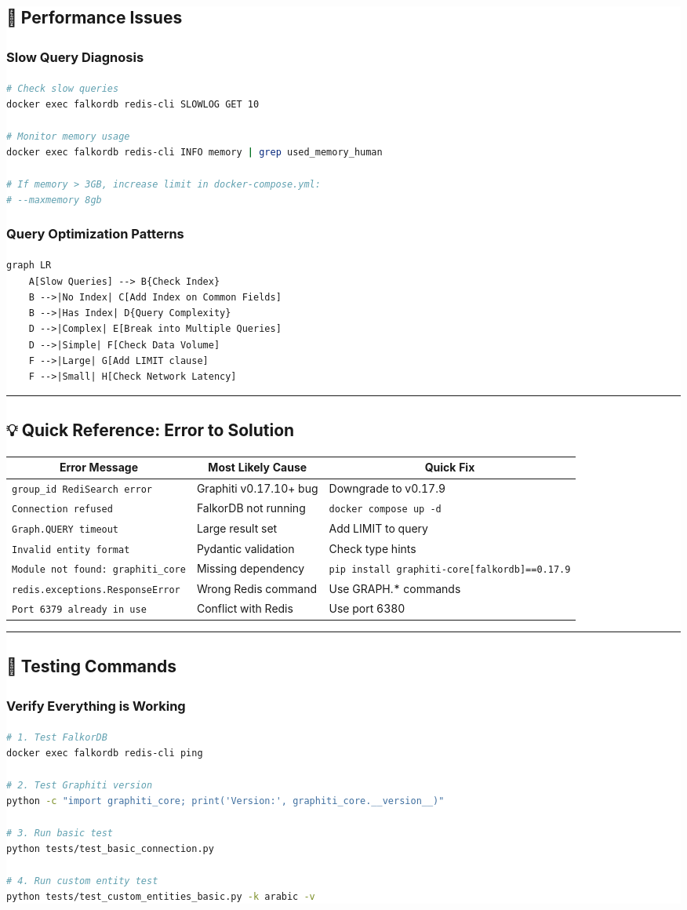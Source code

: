 ## 🚀 Performance Issues

### Slow Query Diagnosis
```bash
# Check slow queries
docker exec falkordb redis-cli SLOWLOG GET 10

# Monitor memory usage
docker exec falkordb redis-cli INFO memory | grep used_memory_human

# If memory > 3GB, increase limit in docker-compose.yml:
# --maxmemory 8gb
```

### Query Optimization Patterns
```mermaid
graph LR
    A[Slow Queries] --> B{Check Index}
    B -->|No Index| C[Add Index on Common Fields]
    B -->|Has Index| D{Query Complexity}
    D -->|Complex| E[Break into Multiple Queries]
    D -->|Simple| F[Check Data Volume]
    F -->|Large| G[Add LIMIT clause]
    F -->|Small| H[Check Network Latency]
```

---

## 💡 Quick Reference: Error to Solution

| Error Message | Most Likely Cause | Quick Fix |
|--------------|-------------------|-----------|
| `group_id RediSearch error` | Graphiti v0.17.10+ bug | Downgrade to v0.17.9 |
| `Connection refused` | FalkorDB not running | `docker compose up -d` |
| `Graph.QUERY timeout` | Large result set | Add LIMIT to query |
| `Invalid entity format` | Pydantic validation | Check type hints |
| `Module not found: graphiti_core` | Missing dependency | `pip install graphiti-core[falkordb]==0.17.9` |
| `redis.exceptions.ResponseError` | Wrong Redis command | Use GRAPH.* commands |
| `Port 6379 already in use` | Conflict with Redis | Use port 6380 |

---

## 🔧 Testing Commands

### Verify Everything is Working
```bash
# 1. Test FalkorDB
docker exec falkordb redis-cli ping

# 2. Test Graphiti version
python -c "import graphiti_core; print('Version:', graphiti_core.__version__)"

# 3. Run basic test
python tests/test_basic_connection.py

# 4. Run custom entity test
python tests/test_custom_entities_basic.py -k arabic -v
```